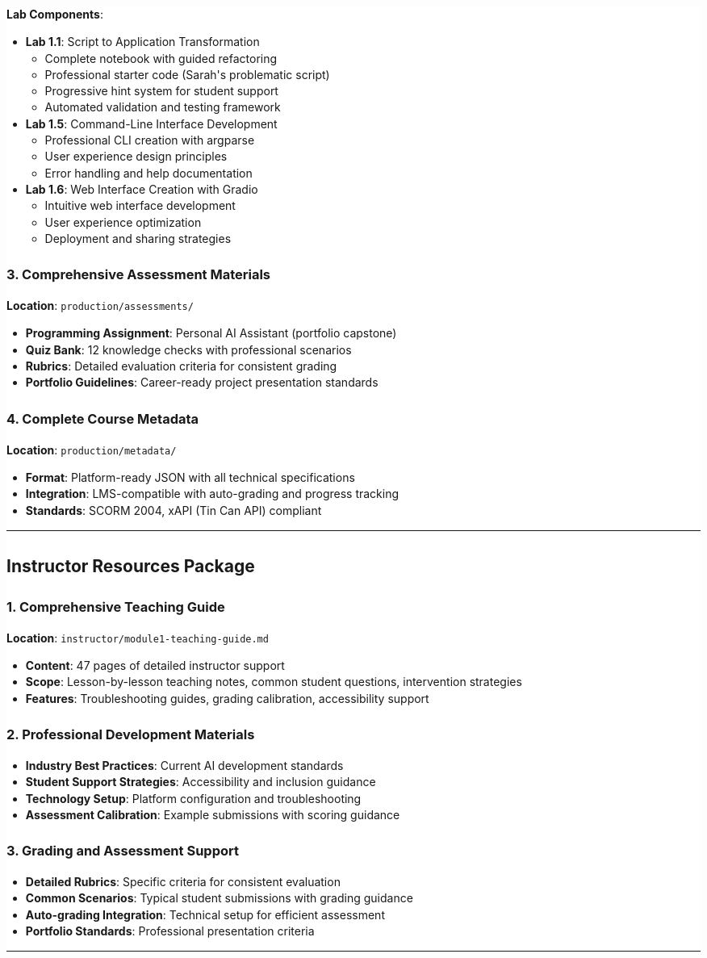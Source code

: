 **Lab Components**:
- **Lab 1.1**: Script to Application Transformation
  - Complete notebook with guided refactoring
  - Professional starter code (Sarah's problematic script)
  - Progressive hint system for student support
  - Automated validation and testing framework
- **Lab 1.5**: Command-Line Interface Development
  - Professional CLI creation with argparse
  - User experience design principles
  - Error handling and help documentation
- **Lab 1.6**: Web Interface Creation with Gradio
  - Intuitive web interface development
  - User experience optimization
  - Deployment and sharing strategies

### 3. Comprehensive Assessment Materials
**Location**: `production/assessments/`
- **Programming Assignment**: Personal AI Assistant (portfolio capstone)
- **Quiz Bank**: 12 knowledge checks with professional scenarios
- **Rubrics**: Detailed evaluation criteria for consistent grading
- **Portfolio Guidelines**: Career-ready project presentation standards

### 4. Complete Course Metadata
**Location**: `production/metadata/`
- **Format**: Platform-ready JSON with all technical specifications
- **Integration**: LMS-compatible with auto-grading and progress tracking
- **Standards**: SCORM 2004, xAPI (Tin Can API) compliant

---

## Instructor Resources Package

### 1. Comprehensive Teaching Guide
**Location**: `instructor/module1-teaching-guide.md`
- **Content**: 47 pages of detailed instructor support
- **Scope**: Lesson-by-lesson teaching notes, common student questions, intervention strategies
- **Features**: Troubleshooting guides, grading calibration, accessibility support

### 2. Professional Development Materials
- **Industry Best Practices**: Current AI development standards
- **Student Support Strategies**: Accessibility and inclusion guidance
- **Technology Setup**: Platform configuration and troubleshooting
- **Assessment Calibration**: Example submissions with scoring guidance

### 3. Grading and Assessment Support
- **Detailed Rubrics**: Specific criteria for consistent evaluation
- **Common Scenarios**: Typical student submissions with grading guidance
- **Auto-grading Integration**: Technical setup for efficient assessment
- **Portfolio Standards**: Professional presentation criteria

---